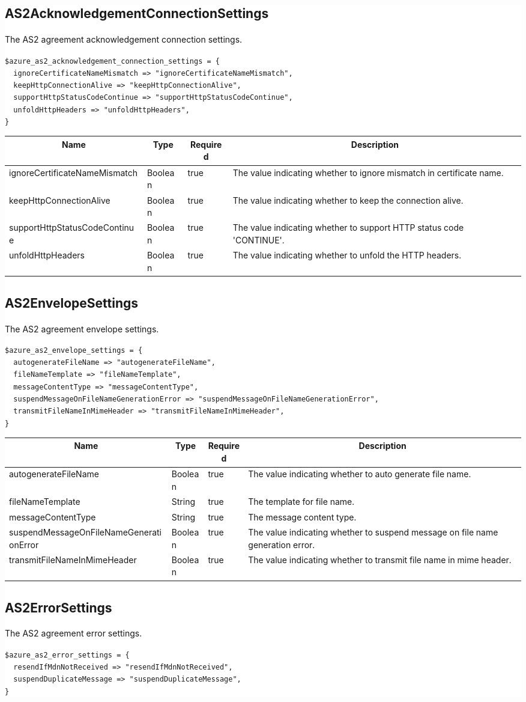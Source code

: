 ## AS2AcknowledgementConnectionSettings

The AS2 agreement acknowledgement connection settings.

```puppet
$azure_as2_acknowledgement_connection_settings = {
  ignoreCertificateNameMismatch => "ignoreCertificateNameMismatch",
  keepHttpConnectionAlive => "keepHttpConnectionAlive",
  supportHttpStatusCodeContinue => "supportHttpStatusCodeContinue",
  unfoldHttpHeaders => "unfoldHttpHeaders",
}
```

| Name        | Type           | Required       | Description       |
| ------------- | ------------- | ------------- | ------------- |
|ignoreCertificateNameMismatch | Boolean | true | The value indicating whether to ignore mismatch in certificate name. |
|keepHttpConnectionAlive | Boolean | true | The value indicating whether to keep the connection alive. |
|supportHttpStatusCodeContinue | Boolean | true | The value indicating whether to support HTTP status code 'CONTINUE'. |
|unfoldHttpHeaders | Boolean | true | The value indicating whether to unfold the HTTP headers. |
        
## AS2EnvelopeSettings

The AS2 agreement envelope settings.

```puppet
$azure_as2_envelope_settings = {
  autogenerateFileName => "autogenerateFileName",
  fileNameTemplate => "fileNameTemplate",
  messageContentType => "messageContentType",
  suspendMessageOnFileNameGenerationError => "suspendMessageOnFileNameGenerationError",
  transmitFileNameInMimeHeader => "transmitFileNameInMimeHeader",
}
```

| Name        | Type           | Required       | Description       |
| ------------- | ------------- | ------------- | ------------- |
|autogenerateFileName | Boolean | true | The value indicating whether to auto generate file name. |
|fileNameTemplate | String | true | The template for file name. |
|messageContentType | String | true | The message content type. |
|suspendMessageOnFileNameGenerationError | Boolean | true | The value indicating whether to suspend message on file name generation error. |
|transmitFileNameInMimeHeader | Boolean | true | The value indicating whether to transmit file name in mime header. |
        
## AS2ErrorSettings

The AS2 agreement error settings.

```puppet
$azure_as2_error_settings = {
  resendIfMdnNotReceived => "resendIfMdnNotReceived",
  suspendDuplicateMessage => "suspendDuplicateMessage",
}
```
